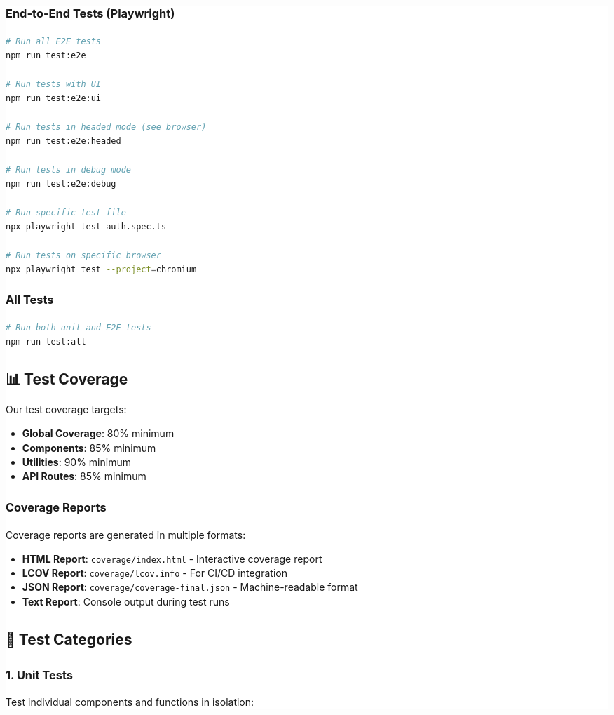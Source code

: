 ### End-to-End Tests (Playwright)

```bash
# Run all E2E tests
npm run test:e2e

# Run tests with UI
npm run test:e2e:ui

# Run tests in headed mode (see browser)
npm run test:e2e:headed

# Run tests in debug mode
npm run test:e2e:debug

# Run specific test file
npx playwright test auth.spec.ts

# Run tests on specific browser
npx playwright test --project=chromium
```

### All Tests

```bash
# Run both unit and E2E tests
npm run test:all
```

## 📊 Test Coverage

Our test coverage targets:

- **Global Coverage**: 80% minimum
- **Components**: 85% minimum
- **Utilities**: 90% minimum
- **API Routes**: 85% minimum

### Coverage Reports

Coverage reports are generated in multiple formats:

- **HTML Report**: `coverage/index.html` - Interactive coverage report
- **LCOV Report**: `coverage/lcov.info` - For CI/CD integration
- **JSON Report**: `coverage/coverage-final.json` - Machine-readable format
- **Text Report**: Console output during test runs

## 🧩 Test Categories

### 1. Unit Tests

Test individual components and functions in isolation:

